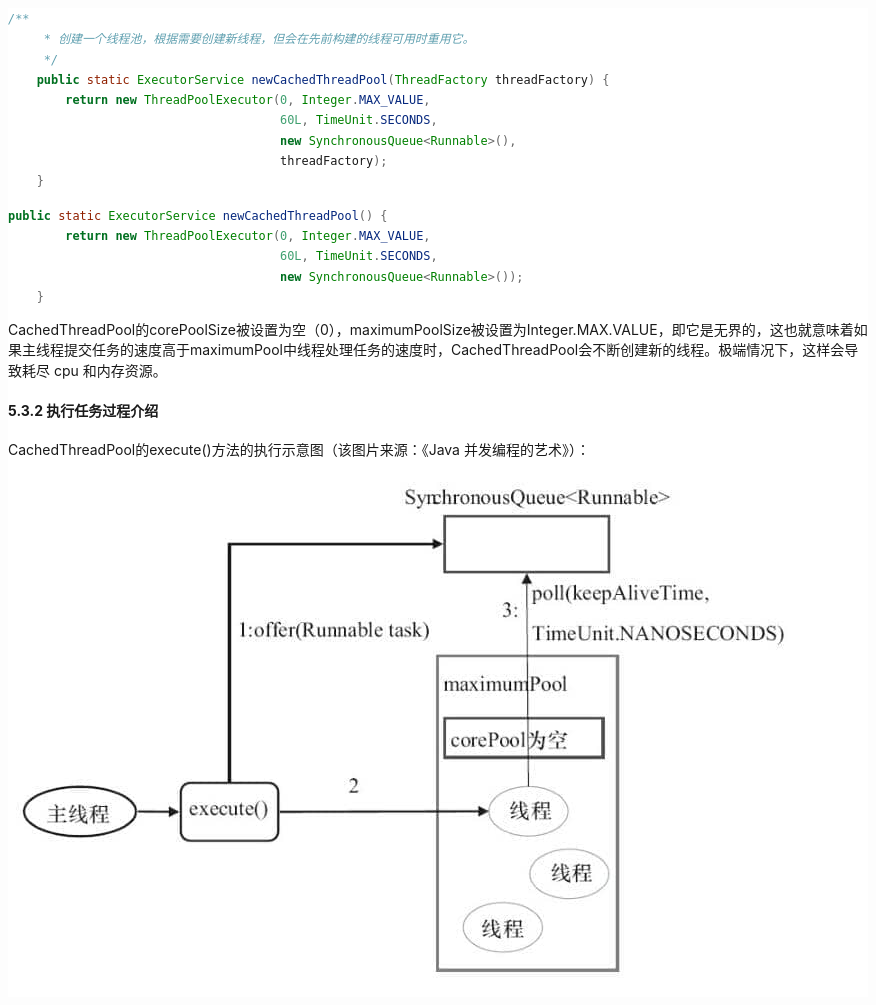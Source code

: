 ```java
/**
     * 创建一个线程池，根据需要创建新线程，但会在先前构建的线程可用时重用它。
     */
    public static ExecutorService newCachedThreadPool(ThreadFactory threadFactory) {
        return new ThreadPoolExecutor(0, Integer.MAX_VALUE,
                                      60L, TimeUnit.SECONDS,
                                      new SynchronousQueue<Runnable>(),
                                      threadFactory);
    }
```

```java
public static ExecutorService newCachedThreadPool() {
        return new ThreadPoolExecutor(0, Integer.MAX_VALUE,
                                      60L, TimeUnit.SECONDS,
                                      new SynchronousQueue<Runnable>());
    }
```

CachedThreadPool的corePoolSize被设置为空（0），maximumPoolSize被设置为Integer.MAX.VALUE，即它是无界的，这也就意味着如果主线程提交任务的速度高于maximumPool中线程处理任务的速度时，CachedThreadPool会不断创建新的线程。极端情况下，这样会导致耗尽 cpu 和内存资源。

#### 5.3.2 执行任务过程介绍
CachedThreadPool的execute()方法的执行示意图（该图片来源：《Java 并发编程的艺术》）：

![1732497494867-6b8598e5-e08c-40b6-aff8-5c8a0771f32a.jpeg](./img/bbditKs6-F8gXIIk/1732497494867-6b8598e5-e08c-40b6-aff8-5c8a0771f32a-284873.jpeg)
